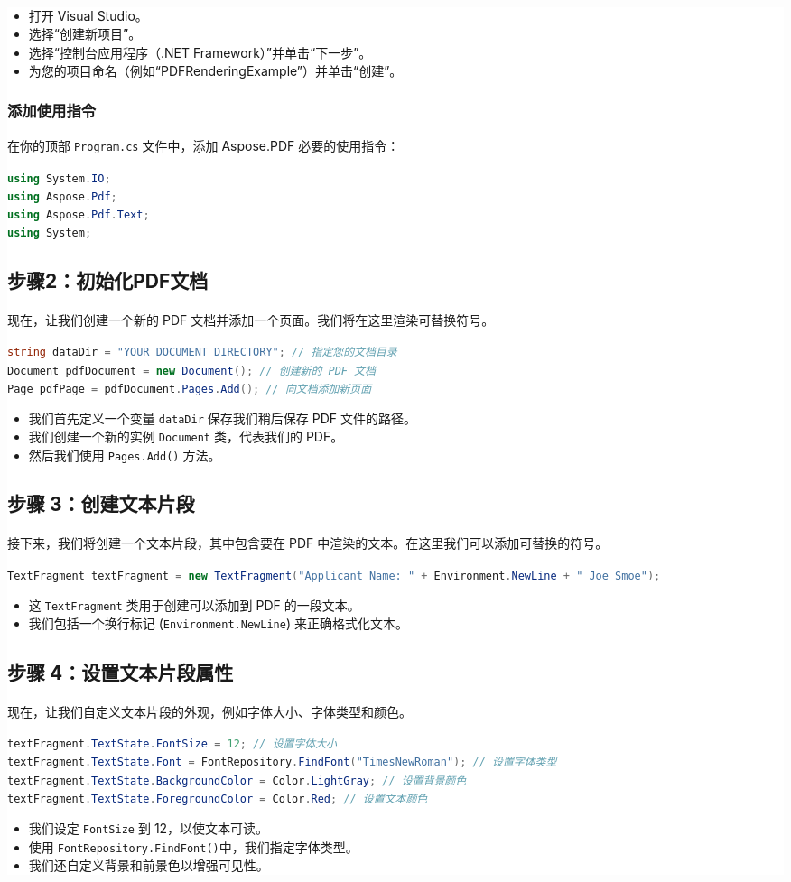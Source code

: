 - 打开 Visual Studio。
- 选择“创建新项目”。
- 选择“控制台应用程序（.NET Framework）”并单击“下一步”。
- 为您的项目命名（例如“PDFRenderingExample”）并单击“创建”。

### 添加使用指令

在你的顶部 `Program.cs` 文件中，添加 Aspose.PDF 必要的使用指令：

```csharp
using System.IO;
using Aspose.Pdf;
using Aspose.Pdf.Text;
using System;
```

## 步骤2：初始化PDF文档

现在，让我们创建一个新的 PDF 文档并添加一个页面。我们将在这里渲染可替换符号。

```csharp
string dataDir = "YOUR DOCUMENT DIRECTORY"; // 指定您的文档目录
Document pdfDocument = new Document(); // 创建新的 PDF 文档
Page pdfPage = pdfDocument.Pages.Add(); // 向文档添加新页面
```

- 我们首先定义一个变量 `dataDir` 保存我们稍后保存 PDF 文件的路径。
- 我们创建一个新的实例 `Document` 类，代表我们的 PDF。
- 然后我们使用 `Pages.Add()` 方法。

## 步骤 3：创建文本片段

接下来，我们将创建一个文本片段，其中包含要在 PDF 中渲染的文本。在这里我们可以添加可替换的符号。

```csharp
TextFragment textFragment = new TextFragment("Applicant Name: " + Environment.NewLine + " Joe Smoe");
```

- 这 `TextFragment` 类用于创建可以添加到 PDF 的一段文本。 
- 我们包括一个换行标记 (`Environment.NewLine`) 来正确格式化文本。

## 步骤 4：设置文本片段属性

现在，让我们自定义文本片段的外观，例如字体大小、字体类型和颜色。

```csharp
textFragment.TextState.FontSize = 12; // 设置字体大小
textFragment.TextState.Font = FontRepository.FindFont("TimesNewRoman"); // 设置字体类型
textFragment.TextState.BackgroundColor = Color.LightGray; // 设置背景颜色
textFragment.TextState.ForegroundColor = Color.Red; // 设置文本颜色
```

- 我们设定 `FontSize` 到 12，以使文本可读。
- 使用 `FontRepository.FindFont()`中，我们指定字体类型。
- 我们还自定义背景和前景色以增强可见性。
